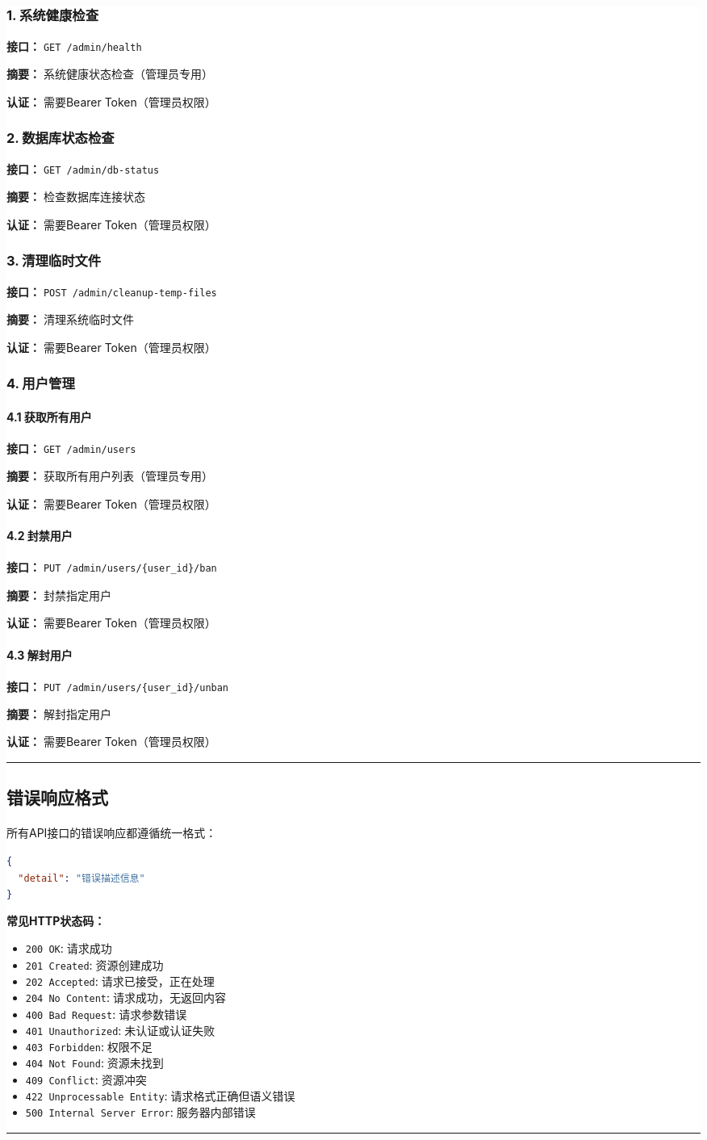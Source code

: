 ### 1. 系统健康检查
**接口：** `GET /admin/health`

**摘要：** 系统健康状态检查（管理员专用）

**认证：** 需要Bearer Token（管理员权限）

### 2. 数据库状态检查
**接口：** `GET /admin/db-status`

**摘要：** 检查数据库连接状态

**认证：** 需要Bearer Token（管理员权限）

### 3. 清理临时文件
**接口：** `POST /admin/cleanup-temp-files`

**摘要：** 清理系统临时文件

**认证：** 需要Bearer Token（管理员权限）

### 4. 用户管理

#### 4.1 获取所有用户
**接口：** `GET /admin/users`

**摘要：** 获取所有用户列表（管理员专用）

**认证：** 需要Bearer Token（管理员权限）

#### 4.2 封禁用户
**接口：** `PUT /admin/users/{user_id}/ban`

**摘要：** 封禁指定用户

**认证：** 需要Bearer Token（管理员权限）

#### 4.3 解封用户
**接口：** `PUT /admin/users/{user_id}/unban`

**摘要：** 解封指定用户

**认证：** 需要Bearer Token（管理员权限）

---

## 错误响应格式

所有API接口的错误响应都遵循统一格式：

```json
{
  "detail": "错误描述信息"
}
```

**常见HTTP状态码：**
- `200 OK`: 请求成功
- `201 Created`: 资源创建成功
- `202 Accepted`: 请求已接受，正在处理
- `204 No Content`: 请求成功，无返回内容
- `400 Bad Request`: 请求参数错误
- `401 Unauthorized`: 未认证或认证失败
- `403 Forbidden`: 权限不足
- `404 Not Found`: 资源未找到
- `409 Conflict`: 资源冲突
- `422 Unprocessable Entity`: 请求格式正确但语义错误
- `500 Internal Server Error`: 服务器内部错误

---